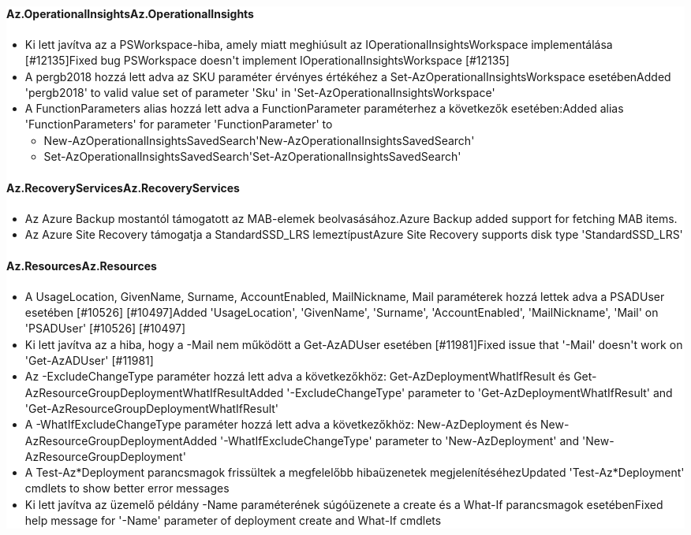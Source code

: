 #### <a name="azoperationalinsights"></a><span data-ttu-id="409f8-188">Az.OperationalInsights</span><span class="sxs-lookup"><span data-stu-id="409f8-188">Az.OperationalInsights</span></span>
* <span data-ttu-id="409f8-189">Ki lett javítva az a PSWorkspace-hiba, amely miatt meghiúsult az IOperationalInsightsWorkspace implementálása [#12135]</span><span class="sxs-lookup"><span data-stu-id="409f8-189">Fixed bug PSWorkspace doesn't implement IOperationalInsightsWorkspace [#12135]</span></span>
* <span data-ttu-id="409f8-190">A pergb2018 hozzá lett adva az SKU paraméter érvényes értékéhez a Set-AzOperationalInsightsWorkspace esetében</span><span class="sxs-lookup"><span data-stu-id="409f8-190">Added 'pergb2018' to valid value set of parameter 'Sku' in 'Set-AzOperationalInsightsWorkspace'</span></span> 
* <span data-ttu-id="409f8-191">A FunctionParameters alias hozzá lett adva a FunctionParameter paraméterhez a következők esetében:</span><span class="sxs-lookup"><span data-stu-id="409f8-191">Added alias 'FunctionParameters' for parameter 'FunctionParameter' to</span></span>
    - <span data-ttu-id="409f8-192">New-AzOperationalInsightsSavedSearch</span><span class="sxs-lookup"><span data-stu-id="409f8-192">'New-AzOperationalInsightsSavedSearch'</span></span>
    - <span data-ttu-id="409f8-193">Set-AzOperationalInsightsSavedSearch</span><span class="sxs-lookup"><span data-stu-id="409f8-193">'Set-AzOperationalInsightsSavedSearch'</span></span>

#### <a name="azrecoveryservices"></a><span data-ttu-id="409f8-194">Az.RecoveryServices</span><span class="sxs-lookup"><span data-stu-id="409f8-194">Az.RecoveryServices</span></span>
* <span data-ttu-id="409f8-195">Az Azure Backup mostantól támogatott az MAB-elemek beolvasásához.</span><span class="sxs-lookup"><span data-stu-id="409f8-195">Azure Backup added support for fetching MAB items.</span></span>
* <span data-ttu-id="409f8-196">Az Azure Site Recovery támogatja a StandardSSD_LRS lemeztípust</span><span class="sxs-lookup"><span data-stu-id="409f8-196">Azure Site Recovery supports disk type 'StandardSSD_LRS'</span></span>

#### <a name="azresources"></a><span data-ttu-id="409f8-197">Az.Resources</span><span class="sxs-lookup"><span data-stu-id="409f8-197">Az.Resources</span></span>
* <span data-ttu-id="409f8-198">A UsageLocation, GivenName, Surname, AccountEnabled, MailNickname, Mail paraméterek hozzá lettek adva a PSADUser esetében [#10526] [#10497]</span><span class="sxs-lookup"><span data-stu-id="409f8-198">Added 'UsageLocation', 'GivenName', 'Surname', 'AccountEnabled', 'MailNickname', 'Mail' on 'PSADUser' [#10526] [#10497]</span></span>
* <span data-ttu-id="409f8-199">Ki lett javítva az a hiba, hogy a -Mail nem működött a Get-AzADUser esetében [#11981]</span><span class="sxs-lookup"><span data-stu-id="409f8-199">Fixed issue that '-Mail' doesn't work on 'Get-AzADUser' [#11981]</span></span>
* <span data-ttu-id="409f8-200">Az -ExcludeChangeType paraméter hozzá lett adva a következőkhöz: Get-AzDeploymentWhatIfResult és Get-AzResourceGroupDeploymentWhatIfResult</span><span class="sxs-lookup"><span data-stu-id="409f8-200">Added '-ExcludeChangeType' parameter to 'Get-AzDeploymentWhatIfResult' and 'Get-AzResourceGroupDeploymentWhatIfResult'</span></span>
* <span data-ttu-id="409f8-201">A -WhatIfExcludeChangeType paraméter hozzá lett adva a következőkhöz: New-AzDeployment és New-AzResourceGroupDeployment</span><span class="sxs-lookup"><span data-stu-id="409f8-201">Added '-WhatIfExcludeChangeType' parameter to 'New-AzDeployment' and 'New-AzResourceGroupDeployment'</span></span>
* <span data-ttu-id="409f8-202">A Test-Az\*Deployment parancsmagok frissültek a megfelelőbb hibaüzenetek megjelenítéséhez</span><span class="sxs-lookup"><span data-stu-id="409f8-202">Updated 'Test-Az\*Deployment' cmdlets to show better error messages</span></span>
* <span data-ttu-id="409f8-203">Ki lett javítva az üzemelő példány -Name paraméterének súgóüzenete a create és a What-If parancsmagok esetében</span><span class="sxs-lookup"><span data-stu-id="409f8-203">Fixed help message for '-Name' parameter of deployment create and What-If cmdlets</span></span>
